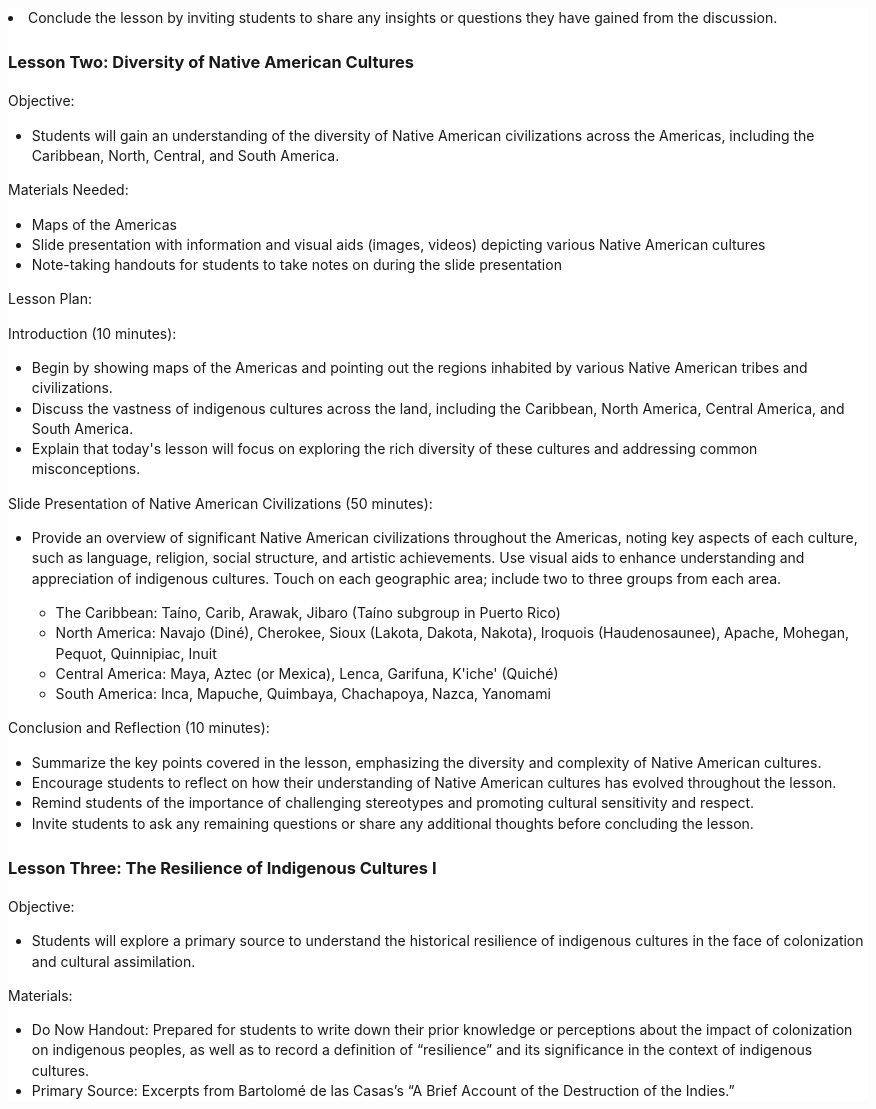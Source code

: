 <li>Conclude the lesson by inviting students to share any insights or questions they have gained from the discussion.</li>
</ul>
<h3>Lesson Two: Diversity of Native American Cultures</h3>
<p>Objective:</p>
<ul>
<li>Students will gain an understanding of the diversity of Native American civilizations across the Americas, including the Caribbean, North, Central, and South America.</li>
</ul>
<p>Materials Needed:</p>
<ul>
<li>Maps of the Americas</li>
<li>Slide presentation with information and visual aids (images, videos) depicting various Native American cultures</li>
<li>Note-taking handouts for students to take notes on during the slide presentation</li>
</ul>
<p>Lesson Plan:</p>
<p>Introduction (10 minutes):</p>
<ul>
<li>Begin by showing maps of the Americas and pointing out the regions inhabited by various Native American tribes and civilizations.</li>
<li>Discuss the vastness of indigenous cultures across the land, including the Caribbean, North America, Central America, and South America.</li>
<li>Explain that today's lesson will focus on exploring the rich diversity of these cultures and addressing common misconceptions.</li>
</ul>
<p>Slide Presentation of Native American Civilizations (50 minutes):</p>
<ul>
<li>Provide an overview of significant Native American civilizations throughout the Americas, noting key aspects of each culture, such as language, religion, social structure, and artistic achievements. Use visual aids to enhance understanding and appreciation of indigenous cultures. Touch on each geographic area; include two to three groups from each area.</li>
	<ul>
		<li>The Caribbean: Ta&iacute;no, Carib, Arawak, Jibaro (Ta&iacute;no subgroup in Puerto Rico)</li>
		<li>North America: Navajo (Din&eacute;), Cherokee, Sioux (Lakota, Dakota, Nakota), Iroquois (Haudenosaunee), Apache, Mohegan, Pequot, Quinnipiac, Inuit</li>
		<li>Central America: Maya, Aztec (or Mexica), Lenca, Garifuna, K'iche' (Quich&eacute;)</li>
		<li>South America: Inca, Mapuche, Quimbaya, Chachapoya, Nazca, Yanomami</li>
	</ul>
</ul>
<p>Conclusion and Reflection (10 minutes):</p>
<ul>
<li>Summarize the key points covered in the lesson, emphasizing the diversity and complexity of Native American cultures.</li>
<li>Encourage students to reflect on how their understanding of Native American cultures has evolved throughout the lesson.</li>
<li>Remind students of the importance of challenging stereotypes and promoting cultural sensitivity and respect.</li>
<li>Invite students to ask any remaining questions or share any additional thoughts before concluding the lesson.</li>
</ul>
<h3>Lesson Three: The Resilience of Indigenous Cultures I</h3>
<p>Objective:</p>
<ul>
<li>Students will explore a primary source to understand the historical resilience of indigenous cultures in the face of colonization and cultural assimilation.</li>
</ul>
<p>Materials:</p>
<ul>
<li>Do Now Handout: Prepared for students to write down their prior knowledge or perceptions about the impact of colonization on indigenous peoples, as well as to record a definition of &ldquo;resilience&rdquo; and its significance in the context of indigenous cultures.</li>
<li>Primary Source: Excerpts from Bartolom&eacute; de las Casas&rsquo;s &ldquo;A Brief Account of the Destruction of the Indies.&rdquo;
